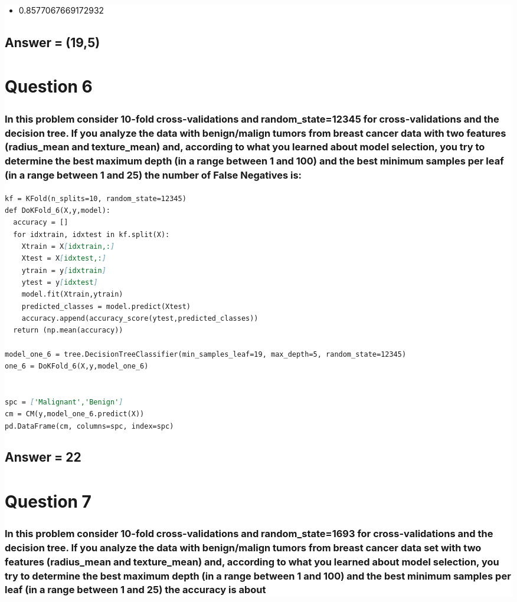 - 0.8577067669172932

## Answer = (19,5)


# Question 6

### In this problem consider 10-fold cross-validations and random_state=12345 for cross-validations and the decision tree. If you analyze the data with benign/malign tumors from breast cancer data with two features (radius_mean and texture_mean) and, according to what you learned about model selection, you try to determine the best maximum depth (in a range between 1 and 100) and the best minimum samples per leaf (in a range between 1 and 25) the number of False Negatives is:

```markdown
kf = KFold(n_splits=10, random_state=12345)
def DoKFold_6(X,y,model):
  accuracy = []
  for idxtrain, idxtest in kf.split(X):
    Xtrain = X[idxtrain,:]
    Xtest = X[idxtest,:]
    ytrain = y[idxtrain]
    ytest = y[idxtest]
    model.fit(Xtrain,ytrain)
    predicted_classes = model.predict(Xtest)
    accuracy.append(accuracy_score(ytest,predicted_classes))
  return (np.mean(accuracy))
  
model_one_6 = tree.DecisionTreeClassifier(min_samples_leaf=19, max_depth=5, random_state=12345)
one_6 = DoKFold_6(X,y,model_one_6)


spc = ['Malignant','Benign']
cm = CM(y,model_one_6.predict(X))
pd.DataFrame(cm, columns=spc, index=spc)
```

## Answer = 22


# Question 7

### In this problem consider 10-fold cross-validations and random_state=1693 for cross-validations and the decision tree. If you analyze the data with benign/malign tumors from breast cancer data set with two features (radius_mean and texture_mean) and, according to what you learned about model selection, you try to determine the best maximum depth (in a range between 1 and 100) and the best minimum samples per leaf (in a range between 1 and 25) the accuracy is about
